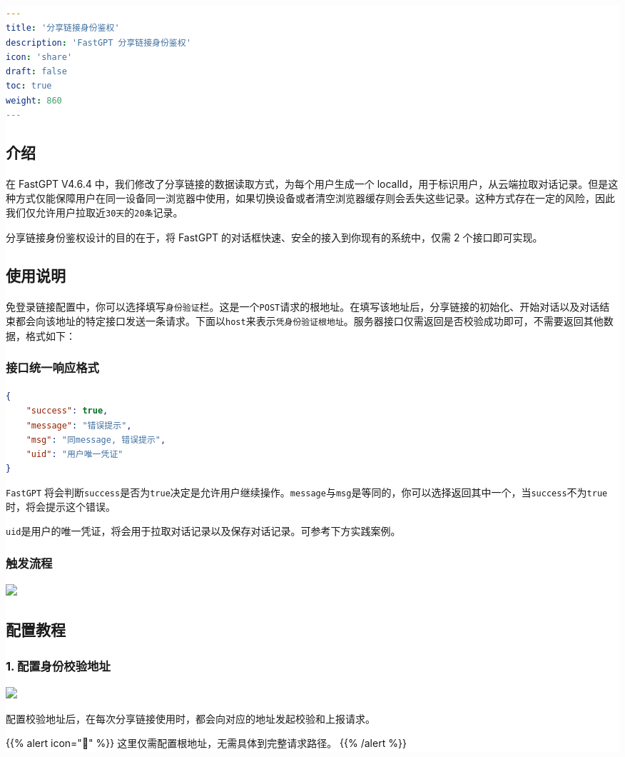 ```yaml
---
title: '分享链接身份鉴权'
description: 'FastGPT 分享链接身份鉴权'
icon: 'share'
draft: false
toc: true
weight: 860
---
```


## 介绍

在 FastGPT V4.6.4 中，我们修改了分享链接的数据读取方式，为每个用户生成一个 localId，用于标识用户，从云端拉取对话记录。但是这种方式仅能保障用户在同一设备同一浏览器中使用，如果切换设备或者清空浏览器缓存则会丢失这些记录。这种方式存在一定的风险，因此我们仅允许用户拉取近`30天`的`20条`记录。

分享链接身份鉴权设计的目的在于，将 FastGPT 的对话框快速、安全的接入到你现有的系统中，仅需 2 个接口即可实现。

## 使用说明

免登录链接配置中，你可以选择填写`身份验证`栏。这是一个`POST`请求的根地址。在填写该地址后，分享链接的初始化、开始对话以及对话结束都会向该地址的特定接口发送一条请求。下面以`host`来表示`凭身份验证根地址`。服务器接口仅需返回是否校验成功即可，不需要返回其他数据，格式如下：

### 接口统一响应格式

```json
{
    "success": true,
    "message": "错误提示",
    "msg": "同message, 错误提示",
    "uid": "用户唯一凭证"
}
```

`FastGPT` 将会判断`success`是否为`true`决定是允许用户继续操作。`message`与`msg`是等同的，你可以选择返回其中一个，当`success`不为`true`时，将会提示这个错误。

`uid`是用户的唯一凭证，将会用于拉取对话记录以及保存对话记录。可参考下方实践案例。

### 触发流程

![](/imgs/sharelinkProcess.png)

## 配置教程
### 1. 配置身份校验地址

![](/imgs/share-setlink.jpg)

配置校验地址后，在每次分享链接使用时，都会向对应的地址发起校验和上报请求。

{{% alert icon="🤖" %}}
这里仅需配置根地址，无需具体到完整请求路径。
{{% /alert %}}
